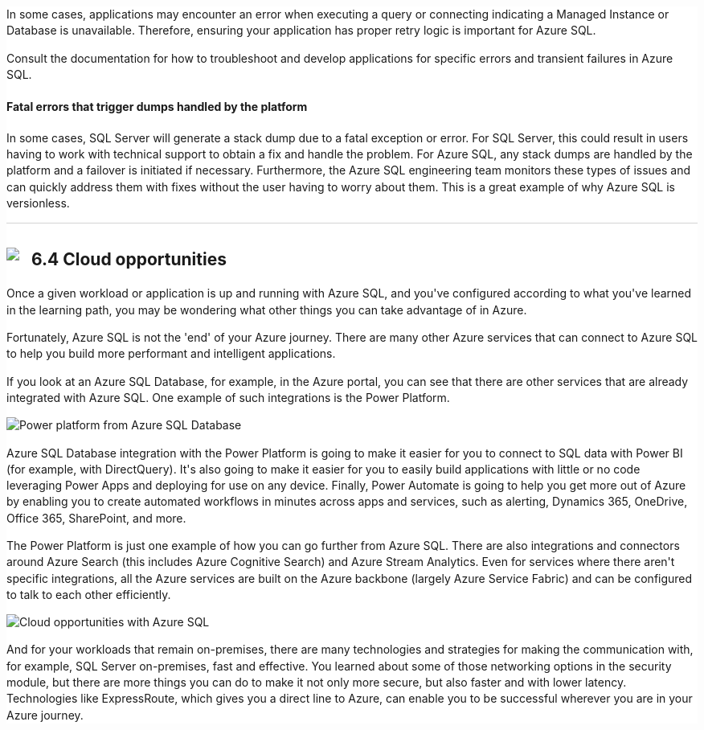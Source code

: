 In some cases, applications may encounter an error when executing a query or connecting indicating a Managed Instance or Database is unavailable. Therefore, ensuring your application has proper retry logic is important for Azure SQL.

Consult the documentation for how to troubleshoot and develop applications for specific errors and transient failures in Azure SQL.

#### Fatal errors that trigger dumps handled by the platform

In some cases, SQL Server will generate a stack dump due to a fatal exception or error. For SQL Server, this could result in users having to work with technical support to obtain a fix and handle the problem. For Azure SQL, any stack dumps are handled by the platform and a failover is initiated if necessary. Furthermore, the Azure SQL engineering team monitors these types of issues and can quickly address them with fixes without the user having to worry about them. This is a great example of why Azure SQL is versionless.

<p style="border-bottom: 1px solid lightgrey;"></p>

<h2><img style="float: left; margin: 0px 15px 15px 0px;" src="../graphics/pencil2.png"><a name="6.4">6.4 Cloud opportunities </h2></a>

Once a given workload or application is up and running with Azure SQL, and you've configured according to what you've learned in the learning path, you may be wondering what other things you can take advantage of in Azure.

Fortunately, Azure SQL is not the 'end' of your Azure journey. There are many other Azure services that can connect to Azure SQL to help you build more performant and intelligent applications.

If you look at an Azure SQL Database, for example, in the Azure portal, you can see that there are other services that are already integrated with Azure SQL. One example of such integrations is the Power Platform.

![Power platform from Azure SQL Database](../graphics/5-power-platform.png)

Azure SQL Database integration with the Power Platform is going to make it easier for you to connect to SQL data with Power BI (for example, with DirectQuery). It's also going to make it easier for you to easily build applications with little or no code leveraging Power Apps and deploying for use on any device. Finally, Power Automate is going to help you get more out of Azure by enabling you to create automated workflows in minutes across apps and services, such as alerting, Dynamics 365, OneDrive, Office 365, SharePoint, and more.

The Power Platform is just one example of how you can go further from Azure SQL. There are also integrations and connectors around Azure Search (this includes Azure Cognitive Search) and Azure Stream Analytics. Even for services where there aren't specific integrations, all the Azure services are built on the Azure backbone (largely Azure Service Fabric) and can be configured to talk to each other efficiently.

![Cloud opportunities with Azure SQL](../graphics/5-cloud-opportunities.png)

And for your workloads that remain on-premises, there are many technologies and strategies for making the communication with, for example, SQL Server on-premises, fast and effective. You learned about some of those networking options in the security module, but there are more things you can do to make it not only more secure, but also faster and with lower latency. Technologies like ExpressRoute, which gives you a direct line to Azure, can enable you to be successful wherever you are in your Azure journey.
